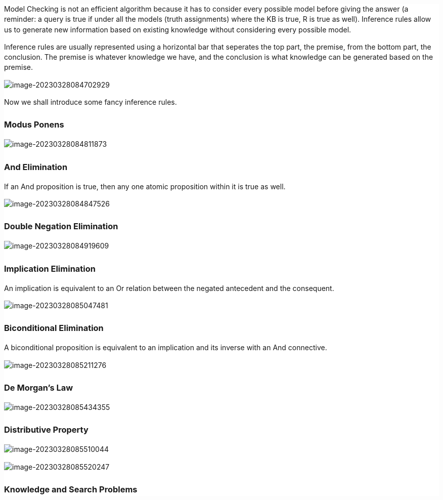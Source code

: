 Model Checking is not an efficient algorithm because it has to consider every possible model  before giving the answer (a reminder: a query is true if under all the models (truth assignments) where the KB is true, R is true as well). Inference rules allow us to generate new information based on existing knowledge without considering every possible model.

Inference rules are usually represented using a horizontal bar that seperates the top part, the premise, from the bottom part, the conclusion. The premise is whatever knowledge we have, and the conclusion is what knowledge can be generated based on the premise.

![image-20230328084702929](C:\Users\ming\AppData\Roaming\Typora\typora-user-images\image-20230328084702929.png)

Now we shall introduce some fancy inference rules.

### Modus Ponens

![image-20230328084811873](C:\Users\ming\AppData\Roaming\Typora\typora-user-images\image-20230328084811873.png)

### And Elimination

If an And proposition is true, then any one atomic proposition within it is true as well.

![image-20230328084847526](C:\Users\ming\AppData\Roaming\Typora\typora-user-images\image-20230328084847526.png)

### Double Negation Elimination

![image-20230328084919609](C:\Users\ming\AppData\Roaming\Typora\typora-user-images\image-20230328084919609.png)

### Implication Elimination

An implication is equivalent to an Or relation between the negated antecedent and the consequent. 

![image-20230328085047481](C:\Users\ming\AppData\Roaming\Typora\typora-user-images\image-20230328085047481.png)

### Biconditional Elimination

A biconditional proposition is equivalent to an implication and its inverse with an And connective. 

![image-20230328085211276](C:\Users\ming\AppData\Roaming\Typora\typora-user-images\image-20230328085211276.png)

### De Morgan’s Law

![image-20230328085434355](C:\Users\ming\AppData\Roaming\Typora\typora-user-images\image-20230328085434355.png)

### Distributive Property

![image-20230328085510044](C:\Users\ming\AppData\Roaming\Typora\typora-user-images\image-20230328085510044.png)

![image-20230328085520247](C:\Users\ming\AppData\Roaming\Typora\typora-user-images\image-20230328085520247.png)

### Knowledge and Search Problems
